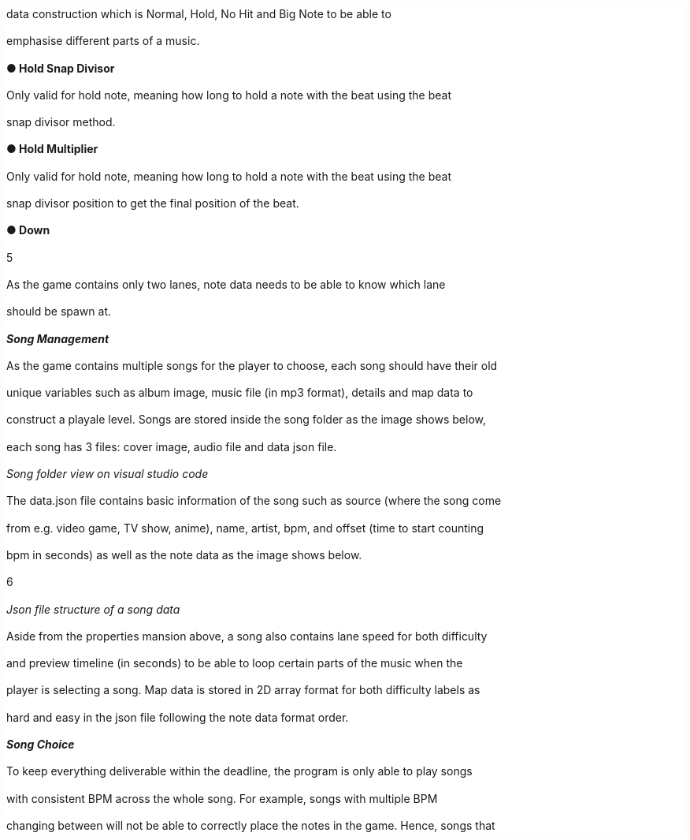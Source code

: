 data construction which is Normal, Hold, No Hit and Big Note to be able to

emphasise different parts of a music.

**● Hold Snap Divisor**

Only valid for hold note, meaning how long to hold a note with the beat using the beat

snap divisor method.

**● Hold Multiplier**

Only valid for hold note, meaning how long to hold a note with the beat using the beat

snap divisor position to get the final position of the beat.

**● Down**

5



<a name="br7"></a>As the game contains only two lanes, note data needs to be able to know which lane

should be spawn at.

***Song Management***

As the game contains multiple songs for the player to choose, each song should have their old

unique variables such as album image, music file (in mp3 format), details and map data to

construct a playale level. Songs are stored inside the song folder as the image shows below,

each song has 3 files: cover image, audio file and data json file.

*Song folder view on visual studio code*

The data.json file contains basic information of the song such as source (where the song come

from e.g. video game, TV show, anime), name, artist, bpm, and offset (time to start counting

bpm in seconds) as well as the note data as the image shows below.

6




<a name="br8"></a>*Json file structure of a song data*

Aside from the properties mansion above, a song also contains lane speed for both difficulty

and preview timeline (in seconds) to be able to loop certain parts of the music when the

player is selecting a song. Map data is stored in 2D array format for both difficulty labels as

hard and easy in the json file following the note data format order.

***Song Choice***

To keep everything deliverable within the deadline, the program is only able to play songs

with consistent BPM across the whole song. For example, songs with multiple BPM

changing between will not be able to correctly place the notes in the game. Hence, songs that
